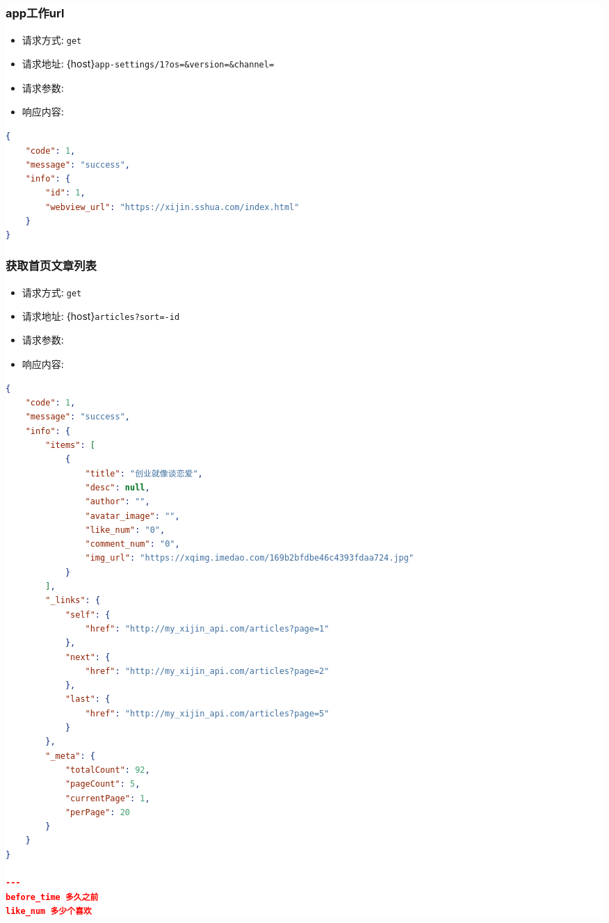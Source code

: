 ### app工作url
- 请求方式: `get`
- 请求地址: {host}`app-settings/1?os=&version=&channel=`
- 请求参数: 

- 响应内容:  
```json  
{
    "code": 1,
    "message": "success",
    "info": {
        "id": 1,
        "webview_url": "https://xijin.sshua.com/index.html"
    }
}
```


### 获取首页文章列表
- 请求方式: `get`
- 请求地址: {host}`articles?sort=-id`
- 请求参数:   


- 响应内容:  

```json  
{
    "code": 1,
    "message": "success",
    "info": {
        "items": [
            {
                "title": "创业就像谈恋爱",
                "desc": null,
                "author": "",
                "avatar_image": "",
                "like_num": "0",
                "comment_num": "0",
                "img_url": "https://xqimg.imedao.com/169b2bfdbe46c4393fdaa724.jpg"
            }
        ],
        "_links": {
            "self": {
                "href": "http://my_xijin_api.com/articles?page=1"
            },
            "next": {
                "href": "http://my_xijin_api.com/articles?page=2"
            },
            "last": {
                "href": "http://my_xijin_api.com/articles?page=5"
            }
        },
        "_meta": {
            "totalCount": 92,
            "pageCount": 5,
            "currentPage": 1,
            "perPage": 20
        }
    }
}

---
before_time 多久之前
like_num 多少个喜欢
```
